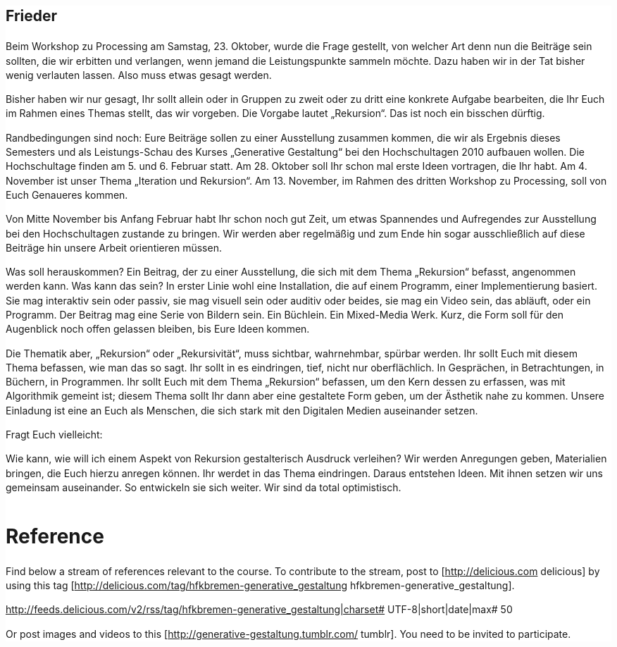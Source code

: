 
## Frieder
Beim Workshop zu Processing am Samstag, 23. Oktober, wurde die Frage gestellt, von welcher Art  denn nun die Beiträge sein sollten, die wir erbitten und verlangen, wenn jemand die Leistungspunkte sammeln möchte. Dazu haben wir in der Tat bisher wenig verlauten lassen. Also muss etwas gesagt werden.

Bisher haben wir nur gesagt, Ihr sollt allein oder in Gruppen zu zweit oder zu dritt eine konkrete Aufgabe bearbeiten, die Ihr Euch im Rahmen eines Themas stellt, das wir vorgeben. Die Vorgabe lautet „Rekursion“. Das ist noch ein bisschen dürftig.

Randbedingungen sind noch: Eure Beiträge sollen zu einer Ausstellung zusammen kommen, die wir als Ergebnis dieses Semesters und als Leistungs-Schau des Kurses „Generative Gestaltung“ bei den Hochschultagen 2010 aufbauen wollen. Die Hochschultage finden am 5. und 6. Februar statt. Am 28. Oktober soll Ihr schon mal erste Ideen vortragen, die Ihr habt. Am 4. November ist unser Thema „Iteration und Rekursion“. Am 13. November, im Rahmen des dritten Workshop zu Processing, soll von Euch Genaueres kommen.

Von Mitte November bis Anfang Februar habt Ihr schon noch gut Zeit, um etwas Spannendes und Aufregendes zur Ausstellung bei den Hochschultagen zustande zu bringen. Wir werden aber regelmäßig und zum Ende hin sogar ausschließlich auf diese Beiträge hin unsere Arbeit orientieren müssen.

Was soll herauskommen? Ein Beitrag, der zu einer Ausstellung, die sich mit dem Thema „Rekursion“ befasst, angenommen werden kann. Was kann das sein? In erster Linie wohl eine Installation, die auf einem Programm, einer Implementierung basiert. Sie mag interaktiv sein oder passiv, sie mag visuell sein oder auditiv oder beides, sie mag ein Video sein, das abläuft, oder ein Programm. Der Beitrag mag eine Serie von Bildern sein. Ein Büchlein. Ein Mixed-Media Werk. Kurz, die Form soll für den Augenblick noch offen gelassen bleiben, bis Eure Ideen kommen.

Die Thematik aber, „Rekursion“ oder „Rekursivität“, muss sichtbar, wahrnehmbar, spürbar werden. Ihr sollt Euch mit diesem Thema befassen, wie man das so sagt. Ihr sollt in es eindringen, tief, nicht nur oberflächlich. In Gesprächen, in Betrachtungen, in Büchern, in Programmen. Ihr sollt Euch mit dem Thema „Rekursion“ befassen, um den Kern dessen zu erfassen, was mit Algorithmik gemeint ist; diesem Thema sollt Ihr dann aber eine gestaltete Form geben, um der Ästhetik nahe zu kommen. Unsere Einladung ist eine an Euch als Menschen, die sich stark mit den Digitalen Medien auseinander setzen.

Fragt Euch vielleicht: 

Wie kann, wie will ich einem Aspekt von Rekursion gestalterisch Ausdruck verleihen?
Wir werden Anregungen geben, Materialien bringen, die Euch hierzu anregen können. Ihr werdet in das Thema eindringen. Daraus entstehen Ideen. Mit ihnen setzen wir uns gemeinsam auseinander. So entwickeln sie sich weiter. Wir sind da total optimistisch.





# Reference
Find below a stream of references relevant to the course. To contribute to the stream, post to [http://delicious.com delicious] by using this tag [http://delicious.com/tag/hfkbremen-generative_gestaltung hfkbremen-generative_gestaltung].

<rss>http://feeds.delicious.com/v2/rss/tag/hfkbremen-generative_gestaltung|charset# UTF-8|short|date|max# 50</rss>

Or post images and videos to this [http://generative-gestaltung.tumblr.com/ tumblr]. You need to be invited to participate.
